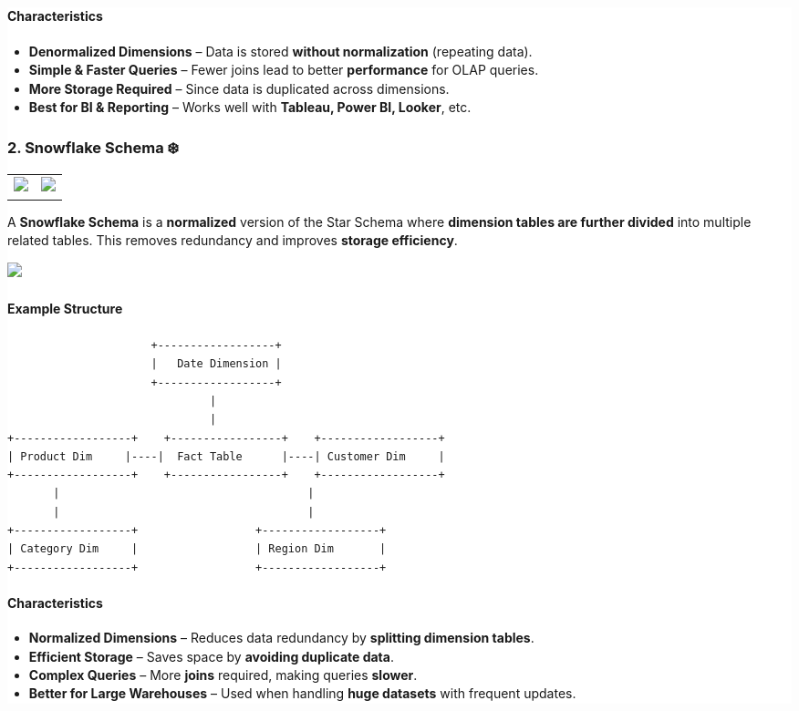 #### **Characteristics**

- **Denormalized Dimensions** – Data is stored **without normalization** (repeating data).
- **Simple & Faster Queries** – Fewer joins lead to better **performance** for OLAP queries.
- **More Storage Required** – Since data is duplicated across dimensions.
- **Best for BI & Reporting** – Works well with **Tableau, Power BI, Looker**, etc.

### 2. Snowflake Schema ❄️

<table>
    <tr>
        <td>
            <img src="https://github.com/user-attachments/assets/86de3d62-311d-4b73-916b-0d115d596283">
        </td>
        <td>
            <img src="https://github.com/user-attachments/assets/862e1655-a804-4f75-881d-0918ab36b2a8">
        </td>
    </tr>
</table>

A **Snowflake Schema** is a **normalized** version of the Star Schema where **dimension tables are further divided** into multiple related tables. This removes redundancy and improves **storage efficiency**.

<p>
    <img src="https://github.com/user-attachments/assets/3dcc5c47-dcae-468b-93bd-0d0022814b7b" width="75%">
</p>

#### **Example Structure**

```
                      +------------------+
                      |   Date Dimension |
                      +------------------+
                               |
                               |
+------------------+    +-----------------+    +------------------+
| Product Dim     |----|  Fact Table      |----| Customer Dim     |
+------------------+    +-----------------+    +------------------+
       |                                      |
       |                                      |
+------------------+                  +------------------+
| Category Dim     |                  | Region Dim       |
+------------------+                  +------------------+
```

#### **Characteristics**

- **Normalized Dimensions** – Reduces data redundancy by **splitting dimension tables**.
- **Efficient Storage** – Saves space by **avoiding duplicate data**.
- **Complex Queries** – More **joins** required, making queries **slower**.
- **Better for Large Warehouses** – Used when handling **huge datasets** with frequent updates.
